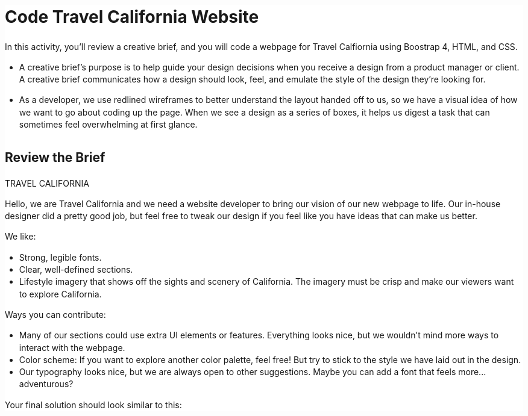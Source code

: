 # Code Travel California Website

In this activity, you’ll review a creative brief, and you will code a webpage for Travel Calfiornia using Boostrap 4, HTML, and CSS.

- A creative brief’s purpose is to help guide your design decisions when you receive a design from a product manager or client. A creative brief communicates how a design should look, feel, and emulate the style of the design they’re looking for. 

- As a developer, we use redlined wireframes to better understand the layout handed off to us, so we have a visual idea of how we want to go about coding up the page. When we see a design as a series of boxes, it helps us digest a task that can sometimes feel overwhelming at first glance.

## Review the Brief

TRAVEL CALIFORNIA

Hello, we are Travel California and we need a website developer to bring our vision of our new webpage to life. Our in-house designer did a pretty good job, but feel free to tweak our design if you feel like you have ideas that can make us better. 

We like:
- Strong, legible fonts.
- Clear, well-defined sections.
- Lifestyle imagery that shows off the sights and scenery of California. The imagery must be crisp and make our viewers want to explore California.

Ways you can contribute:
- Many of our sections could use extra UI elements or features. Everything looks nice, but we wouldn’t mind more ways to interact with the webpage.
- Color scheme: If you want to explore another color palette, feel free! But try to stick to the style we have laid out in the design.
- Our typography looks nice, but we are always open to other suggestions. Maybe you can add a font that feels more... adventurous? 

Your final solution should look similar to this:
